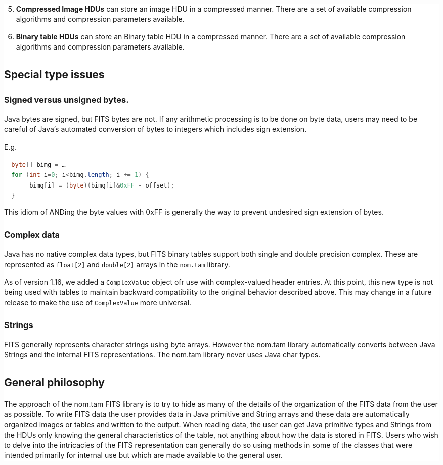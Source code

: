 5. **Compressed Image HDUs** can store an image HDU in a compressed manner. There are a set of available compression algorithms and compression parameters available.

6. **Binary table HDUs** can store an Binary table HDU in a compressed manner. There are a set of available compression algorithms and compression parameters available.
  

## Special type issues

### Signed versus unsigned bytes.

Java bytes are signed, but FITS bytes are not.
If any arithmetic processing is to be done on byte data,
users may need to be careful of Java’s automated conversion of bytes to integers which includes sign extension.

E.g.

```java
  byte[] bimg = …
  for (int i=0; i<bimg.length; i += 1) {
       bimg[i] = (byte)(bimg[i]&0xFF - offset);
  }
```
    
This idiom of ANDing the byte values with 0xFF is generally the way to prevent undesired sign extension of bytes.

### Complex data

Java has no native complex data types, but FITS binary tables support both single and double precision complex.
These are represented as `float[2]` and `double[2]` arrays in the `nom.tam` library. 

As of version 1.16, we added a `ComplexValue` object ofr use with complex-valued header entries. At this point, 
this new type is not being used with tables to maintain backward compatibility to the original behavior described above.
This may change in a future release to make the use of `ComplexValue` more universal.

### Strings

FITS generally represents character strings using byte arrays.
However the nom.tam library automatically converts between Java Strings and the internal FITS representations.
The nom.tam library never uses Java char types.

## General philosophy

The approach of the nom.tam FITS library is to try to hide as many of the details of the organization of the FITS data from the user as possible.
To write FITS data the user provides data in Java primitive and String arrays and these data are automatically organized images or tables and written to the output.
When reading data, the user can get Java primitive types and Strings from the HDUs only knowing the general characteristics of the table, not anything about how the data is stored in FITS.
Users who wish to delve into the intricacies of the FITS representation can generally do so using  methods in some of the classes that were intended primarily for internal use but which are made available to the general user.
